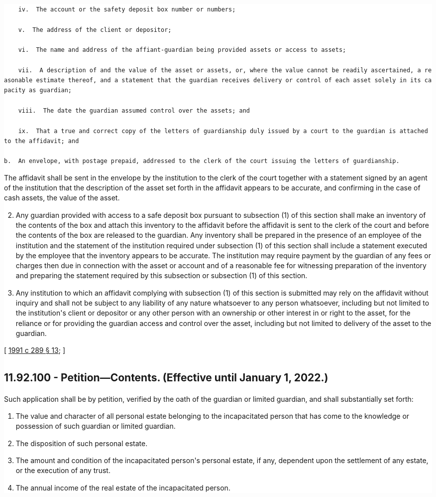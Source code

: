         iv.  The account or the safety deposit box number or numbers;

        v.  The address of the client or depositor;

        vi.  The name and address of the affiant-guardian being provided assets or access to assets;

        vii.  A description of and the value of the asset or assets, or, where the value cannot be readily ascertained, a reasonable estimate thereof, and a statement that the guardian receives delivery or control of each asset solely in its capacity as guardian;

        viii.  The date the guardian assumed control over the assets; and

        ix.  That a true and correct copy of the letters of guardianship duly issued by a court to the guardian is attached to the affidavit; and

    b.  An envelope, with postage prepaid, addressed to the clerk of the court issuing the letters of guardianship.

The affidavit shall be sent in the envelope by the institution to the clerk of the court together with a statement signed by an agent of the institution that the description of the asset set forth in the affidavit appears to be accurate, and confirming in the case of cash assets, the value of the asset.

2. Any guardian provided with access to a safe deposit box pursuant to subsection (1) of this section shall make an inventory of the contents of the box and attach this inventory to the affidavit before the affidavit is sent to the clerk of the court and before the contents of the box are released to the guardian. Any inventory shall be prepared in the presence of an employee of the institution and the statement of the institution required under subsection (1) of this section shall include a statement executed by the employee that the inventory appears to be accurate. The institution may require payment by the guardian of any fees or charges then due in connection with the asset or account and of a reasonable fee for witnessing preparation of the inventory and preparing the statement required by this subsection or subsection (1) of this section.

3. Any institution to which an affidavit complying with subsection (1) of this section is submitted may rely on the affidavit without inquiry and shall not be subject to any liability of any nature whatsoever to any person whatsoever, including but not limited to the institution's client or depositor or any other person with an ownership or other interest in or right to the asset, for the reliance or for providing the guardian access and control over the asset, including but not limited to delivery of the asset to the guardian.

\[ [1991 c 289 § 13](http://lawfilesext.leg.wa.gov/biennium/1991-92/Pdf/Bills/Session%20Laws/House/1510-S.SL.pdf?cite=1991%20c%20289%20§%2013); \]

## 11.92.100 - Petition—Contents. (Effective until January 1, 2022.)
Such application shall be by petition, verified by the oath of the guardian or limited guardian, and shall substantially set forth:

1. The value and character of all personal estate belonging to the incapacitated person that has come to the knowledge or possession of such guardian or limited guardian.

2. The disposition of such personal estate.

3. The amount and condition of the incapacitated person's personal estate, if any, dependent upon the settlement of any estate, or the execution of any trust.

4. The annual income of the real estate of the incapacitated person.
